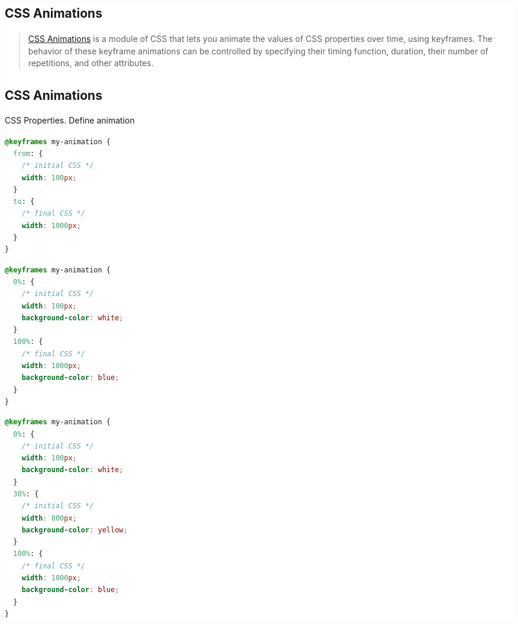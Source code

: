 ## CSS Animations



> [CSS Animations](https://developer.mozilla.org/en-US/docs/Web/CSS/CSS_Animations) is a module of CSS that lets you animate the values of CSS properties over time, using keyframes. The behavior of these keyframe animations can be controlled by specifying their timing function, duration, their number of repetitions, and other attributes.



## CSS Animations

CSS Properties. Define animation

```css
@keyframes my-animation {
  from: {
    /* initial CSS */
    width: 100px;
  }
  to: {
    /* final CSS */
    width: 1000px;
  }
}
```



```css
@keyframes my-animation {
  0%: {
    /* initial CSS */
    width: 100px;
    background-color: white;
  }
  100%: {
    /* final CSS */
    width: 1000px;
    background-color: blue;
  }
}
```



```css
@keyframes my-animation {
  0%: {
    /* initial CSS */
    width: 100px;
    background-color: white;
  }
  30%: {
    /* initial CSS */
    width: 800px;
    background-color: yellow;
  }
  100%: {
    /* final CSS */
    width: 1000px;
    background-color: blue;
  }
}
```
